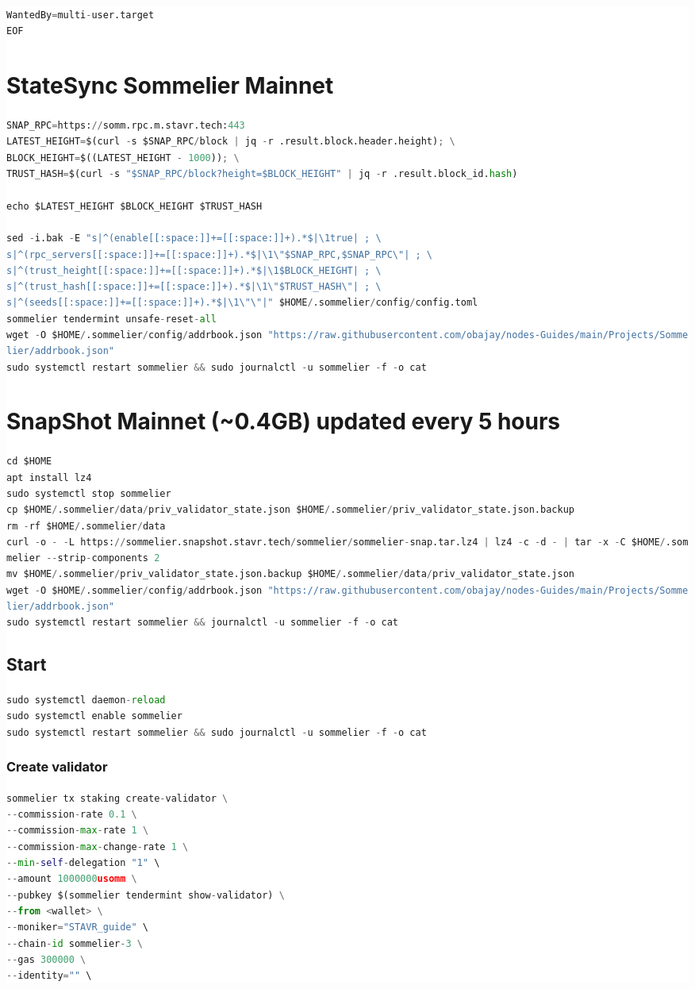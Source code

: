 ```python
WantedBy=multi-user.target
EOF
```
# StateSync Sommelier Mainnet
```python
SNAP_RPC=https://somm.rpc.m.stavr.tech:443
LATEST_HEIGHT=$(curl -s $SNAP_RPC/block | jq -r .result.block.header.height); \
BLOCK_HEIGHT=$((LATEST_HEIGHT - 1000)); \
TRUST_HASH=$(curl -s "$SNAP_RPC/block?height=$BLOCK_HEIGHT" | jq -r .result.block_id.hash)

echo $LATEST_HEIGHT $BLOCK_HEIGHT $TRUST_HASH

sed -i.bak -E "s|^(enable[[:space:]]+=[[:space:]]+).*$|\1true| ; \
s|^(rpc_servers[[:space:]]+=[[:space:]]+).*$|\1\"$SNAP_RPC,$SNAP_RPC\"| ; \
s|^(trust_height[[:space:]]+=[[:space:]]+).*$|\1$BLOCK_HEIGHT| ; \
s|^(trust_hash[[:space:]]+=[[:space:]]+).*$|\1\"$TRUST_HASH\"| ; \
s|^(seeds[[:space:]]+=[[:space:]]+).*$|\1\"\"|" $HOME/.sommelier/config/config.toml
sommelier tendermint unsafe-reset-all
wget -O $HOME/.sommelier/config/addrbook.json "https://raw.githubusercontent.com/obajay/nodes-Guides/main/Projects/Sommelier/addrbook.json"
sudo systemctl restart sommelier && sudo journalctl -u sommelier -f -o cat
```
# SnapShot Mainnet (~0.4GB) updated every 5 hours  
```python
cd $HOME
apt install lz4
sudo systemctl stop sommelier
cp $HOME/.sommelier/data/priv_validator_state.json $HOME/.sommelier/priv_validator_state.json.backup
rm -rf $HOME/.sommelier/data
curl -o - -L https://sommelier.snapshot.stavr.tech/sommelier/sommelier-snap.tar.lz4 | lz4 -c -d - | tar -x -C $HOME/.sommelier --strip-components 2
mv $HOME/.sommelier/priv_validator_state.json.backup $HOME/.sommelier/data/priv_validator_state.json
wget -O $HOME/.sommelier/config/addrbook.json "https://raw.githubusercontent.com/obajay/nodes-Guides/main/Projects/Sommelier/addrbook.json"
sudo systemctl restart sommelier && journalctl -u sommelier -f -o cat
```

## Start
```python
sudo systemctl daemon-reload
sudo systemctl enable sommelier
sudo systemctl restart sommelier && sudo journalctl -u sommelier -f -o cat
```

### Create validator
```python
sommelier tx staking create-validator \
--commission-rate 0.1 \
--commission-max-rate 1 \
--commission-max-change-rate 1 \
--min-self-delegation "1" \
--amount 1000000usomm \
--pubkey $(sommelier tendermint show-validator) \
--from <wallet> \
--moniker="STAVR_guide" \
--chain-id sommelier-3 \
--gas 300000 \
--identity="" \
```